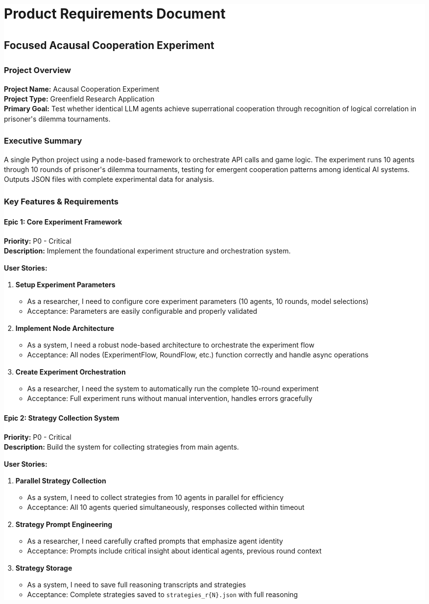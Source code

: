 # Product Requirements Document
## Focused Acausal Cooperation Experiment

### Project Overview
**Project Name:** Acausal Cooperation Experiment  
**Project Type:** Greenfield Research Application  
**Primary Goal:** Test whether identical LLM agents achieve superrational cooperation through recognition of logical correlation in prisoner's dilemma tournaments.

### Executive Summary
A single Python project using a node-based framework to orchestrate API calls and game logic. The experiment runs 10 agents through 10 rounds of prisoner's dilemma tournaments, testing for emergent cooperation patterns among identical AI systems. Outputs JSON files with complete experimental data for analysis.

### Key Features & Requirements

#### Epic 1: Core Experiment Framework
**Priority:** P0 - Critical  
**Description:** Implement the foundational experiment structure and orchestration system.

**User Stories:**
1. **Setup Experiment Parameters**
   - As a researcher, I need to configure core experiment parameters (10 agents, 10 rounds, model selections)
   - Acceptance: Parameters are easily configurable and properly validated

2. **Implement Node Architecture**
   - As a system, I need a robust node-based architecture to orchestrate the experiment flow
   - Acceptance: All nodes (ExperimentFlow, RoundFlow, etc.) function correctly and handle async operations

3. **Create Experiment Orchestration**
   - As a researcher, I need the system to automatically run the complete 10-round experiment
   - Acceptance: Full experiment runs without manual intervention, handles errors gracefully

#### Epic 2: Strategy Collection System
**Priority:** P0 - Critical  
**Description:** Build the system for collecting strategies from main agents.

**User Stories:**
1. **Parallel Strategy Collection**
   - As a system, I need to collect strategies from 10 agents in parallel for efficiency
   - Acceptance: All 10 agents queried simultaneously, responses collected within timeout

2. **Strategy Prompt Engineering**
   - As a researcher, I need carefully crafted prompts that emphasize agent identity
   - Acceptance: Prompts include critical insight about identical agents, previous round context

3. **Strategy Storage**
   - As a system, I need to save full reasoning transcripts and strategies
   - Acceptance: Complete strategies saved to `strategies_r{N}.json` with full reasoning
